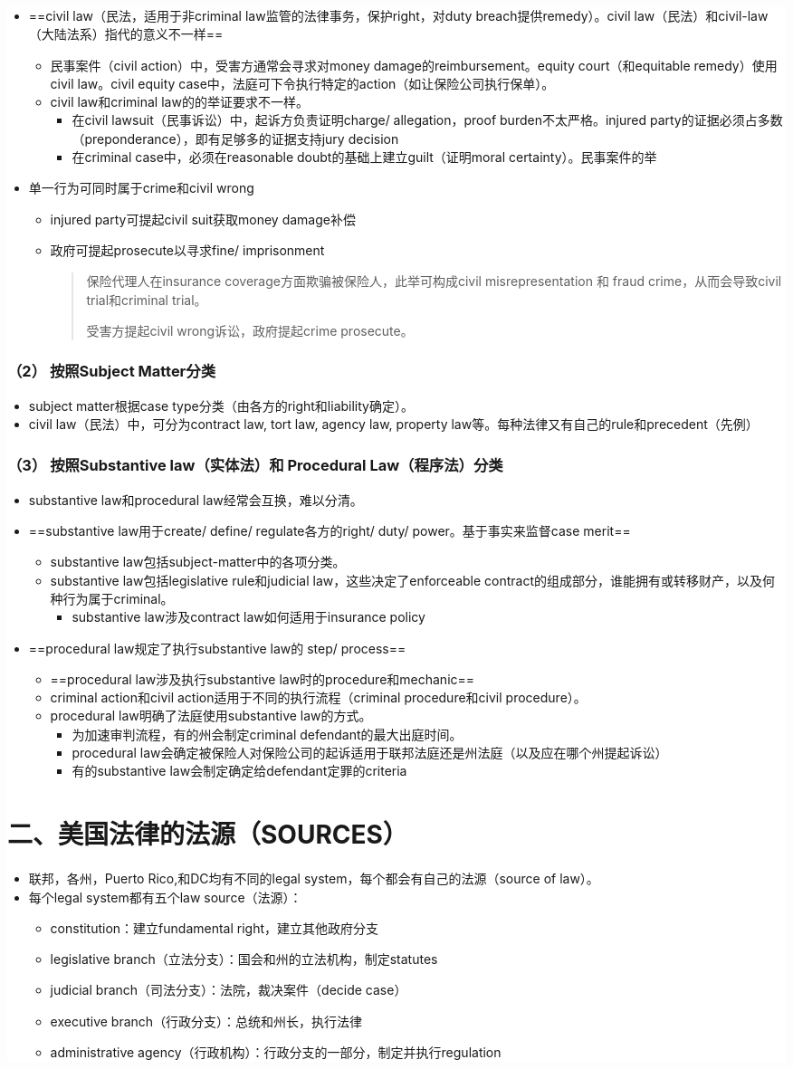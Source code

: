 - ==civil law（民法，适用于非criminal law监管的法律事务，保护right，对duty breach提供remedy）。civil law（民法）和civil-law（大陆法系）指代的意义不一样==
	
	- 民事案件（civil action）中，受害方通常会寻求对money damage的reimbursement。equity court（和equitable remedy）使用civil law。civil equity case中，法庭可下令执行特定的action（如让保险公司执行保单）。
	- civil law和criminal law的的举证要求不一样。
		- 在civil lawsuit（民事诉讼）中，起诉方负责证明charge/ allegation，proof burden不太严格。injured party的证据必须占多数（preponderance），即有足够多的证据支持jury decision
		- 在criminal case中，必须在reasonable doubt的基础上建立guilt（证明moral certainty）。民事案件的举
	
- 单一行为可同时属于crime和civil wrong
	
	- injured party可提起civil suit获取money damage补偿
		
	- 政府可提起prosecute以寻求fine/ imprisonment
		
		> 保险代理人在insurance coverage方面欺骗被保险人，此举可构成civil misrepresentation 和 fraud crime，从而会导致civil trial和criminal trial。
		>
		> 受害方提起civil wrong诉讼，政府提起crime prosecute。

### （2） 按照Subject Matter分类
- subject matter根据case type分类（由各方的right和liability确定）。
- civil law（民法）中，可分为contract law, tort law, agency law, property law等。每种法律又有自己的rule和precedent（先例）

### （3） 按照Substantive law（实体法）和 Procedural Law（程序法）分类
- substantive law和procedural law经常会互换，难以分清。
- ==substantive law用于create/ define/ regulate各方的right/ duty/ power。基于事实来监督case merit==
	
	- substantive law包括subject-matter中的各项分类。
	- substantive law包括legislative rule和judicial law，这些决定了enforceable contract的组成部分，谁能拥有或转移财产，以及何种行为属于criminal。
		- substantive law涉及contract law如何适用于insurance policy
- ==procedural law规定了执行substantive  law的 step/ process==
	- ==procedural law涉及执行substantive law时的procedure和mechanic==
	- criminal action和civil action适用于不同的执行流程（criminal procedure和civil procedure）。
	- procedural law明确了法庭使用substantive law的方式。
	  - 为加速审判流程，有的州会制定criminal defendant的最大出庭时间。
	  - procedural law会确定被保险人对保险公司的起诉适用于联邦法庭还是州法庭（以及应在哪个州提起诉讼）
	  - 有的substantive law会制定确定给defendant定罪的criteria

# 二、美国法律的法源（SOURCES）
- 联邦，各州，Puerto Rico,和DC均有不同的legal system，每个都会有自己的法源（source of law）。
- 每个legal system都有五个law source（法源）：
	- constitution：建立fundamental right，建立其他政府分支
		
	- legislative branch（立法分支）：国会和州的立法机构，制定statutes
		
	- judicial branch（司法分支）：法院，裁决案件（decide case）
		
	- executive branch（行政分支）：总统和州长，执行法律
		
	- administrative agency（行政机构）：行政分支的一部分，制定并执行regulation
		